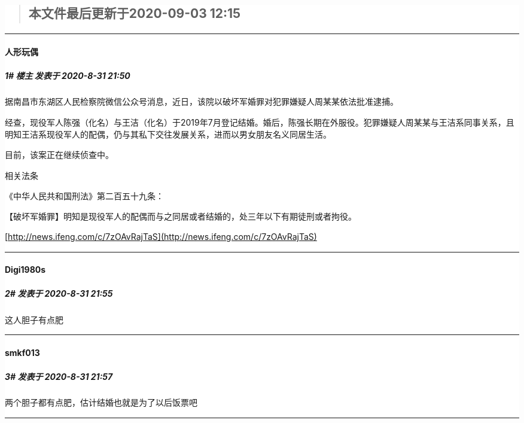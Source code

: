 > ## **本文件最后更新于2020-09-03 12:15** 



*****

####  人形玩偶  
##### 1#       楼主       发表于 2020-8-31 21:50




据南昌市东湖区人民检察院微信公众号消息，近日，该院以破坏军婚罪对犯罪嫌疑人周某某依法批准逮捕。


经查，现役军人陈强（化名）与王洁（化名）于2019年7月登记结婚。婚后，陈强长期在外服役。犯罪嫌疑人周某某与王洁系同事关系，且明知王洁系现役军人的配偶，仍与其私下交往发展关系，进而以男女朋友名义同居生活。


目前，该案正在继续侦查中。


相关法条


《中华人民共和国刑法》第二百五十九条：


【破坏军婚罪】明知是现役军人的配偶而与之同居或者结婚的，处三年以下有期徒刑或者拘役。

[http://news.ifeng.com/c/7zOAvRajTaS](http://news.ifeng.com/c/7zOAvRajTaS)







*****

####  Digi1980s  
##### 2#       发表于 2020-8-31 21:55




这人胆子有点肥







*****

####  smkf013  
##### 3#       发表于 2020-8-31 21:57




两个胆子都有点肥，估计结婚也就是为了以后饭票吧







*****
